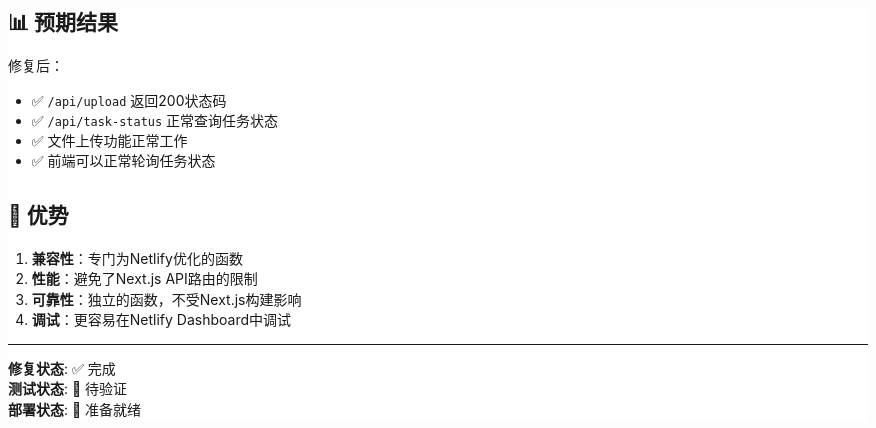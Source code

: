 ## 📊 预期结果

修复后：
- ✅ `/api/upload` 返回200状态码
- ✅ `/api/task-status` 正常查询任务状态
- ✅ 文件上传功能正常工作
- ✅ 前端可以正常轮询任务状态

## 🎯 优势

1. **兼容性**：专门为Netlify优化的函数
2. **性能**：避免了Next.js API路由的限制
3. **可靠性**：独立的函数，不受Next.js构建影响
4. **调试**：更容易在Netlify Dashboard中调试

---

**修复状态**: ✅ 完成  
**测试状态**: 🧪 待验证  
**部署状态**: 🚀 准备就绪
